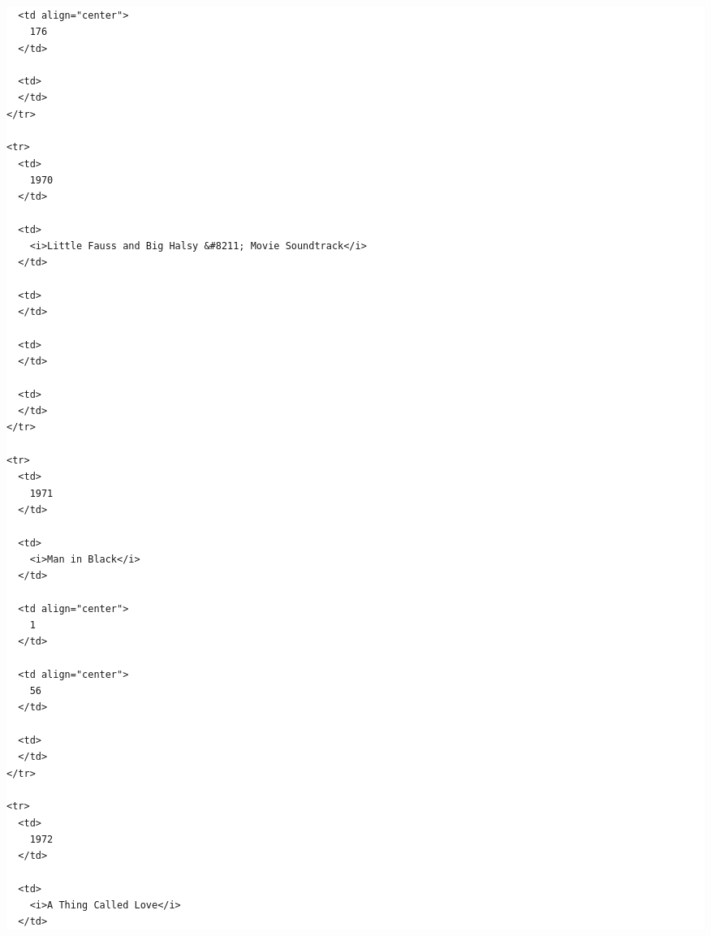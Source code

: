       <td align="center">
        176
      </td>
      
      <td>
      </td>
    </tr>
    
    <tr>
      <td>
        1970
      </td>
      
      <td>
        <i>Little Fauss and Big Halsy &#8211; Movie Soundtrack</i>
      </td>
      
      <td>
      </td>
      
      <td>
      </td>
      
      <td>
      </td>
    </tr>
    
    <tr>
      <td>
        1971
      </td>
      
      <td>
        <i>Man in Black</i>
      </td>
      
      <td align="center">
        1
      </td>
      
      <td align="center">
        56
      </td>
      
      <td>
      </td>
    </tr>
    
    <tr>
      <td>
        1972
      </td>
      
      <td>
        <i>A Thing Called Love</i>
      </td>
      